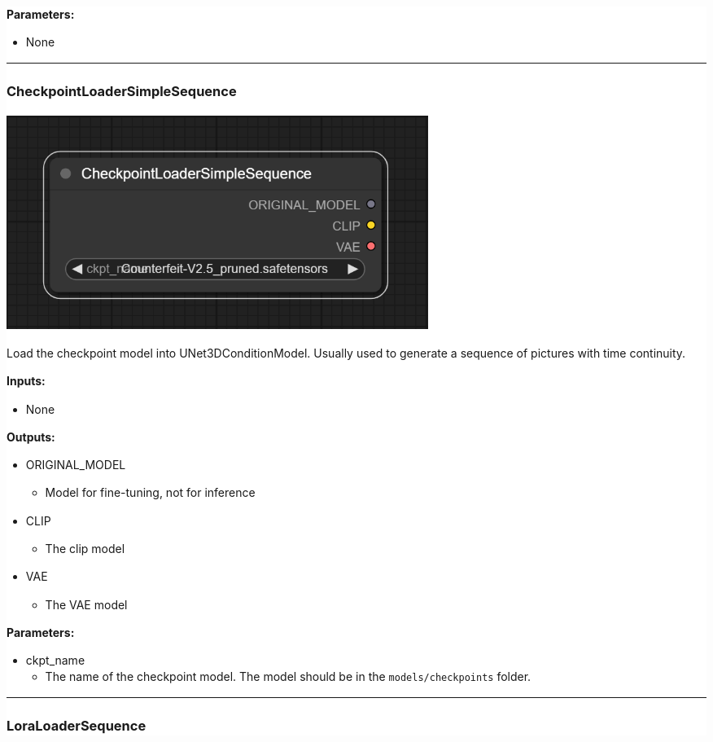 **Parameters:**
- None

---
### CheckpointLoaderSimpleSequence
<img alt="Local Image" src="images/nodes/CheckpointLoaderSimpleSequence.png" width="518" height="264"/>

Load the checkpoint model into UNet3DConditionModel. Usually used to generate a sequence of pictures with time continuity.

**Inputs:**
- None

**Outputs:**
- ORIGINAL_MODEL
    - Model for fine-tuning, not for inference

- CLIP
    - The clip model

- VAE
    - The VAE model

**Parameters:**
- ckpt_name
    - The name of the checkpoint model. The model should be in the `models/checkpoints` folder.

---
### LoraLoaderSequence